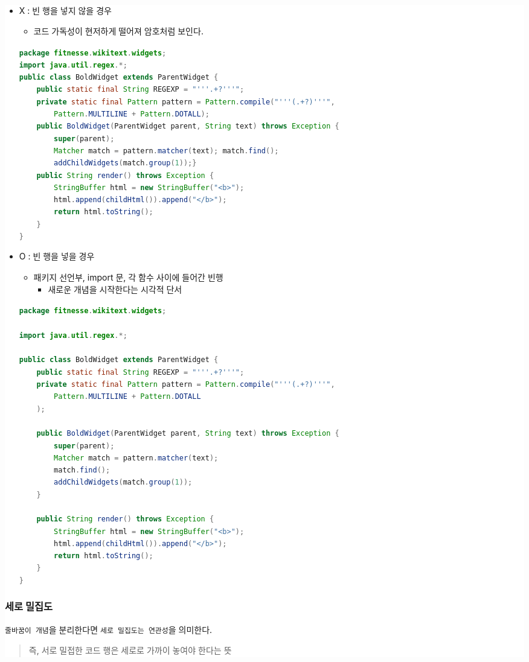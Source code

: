 + X : 빈 행을 넣지 않을 경우
    + 코드 가독성이 현저하게 떨어져 암호처럼 보인다.
    ~~~java
    package fitnesse.wikitext.widgets;
    import java.util.regex.*;
    public class BoldWidget extends ParentWidget {
    	public static final String REGEXP = "'''.+?'''";
    	private static final Pattern pattern = Pattern.compile("'''(.+?)'''",
    		Pattern.MULTILINE + Pattern.DOTALL);
    	public BoldWidget(ParentWidget parent, String text) throws Exception {
    		super(parent);
    		Matcher match = pattern.matcher(text); match.find(); 
    		addChildWidgets(match.group(1));}
    	public String render() throws Exception { 
    		StringBuffer html = new StringBuffer("<b>"); 		
    		html.append(childHtml()).append("</b>"); 
    		return html.toString();
    	} 
    }
    ~~~

+ O : 빈 행을 넣을 경우
    + 패키지 선언부, import 문, 각 함수 사이에 들어간 빈행
        + 새로운 개념을 시작한다는 시각적 단서
    ~~~java
    package fitnesse.wikitext.widgets;
    
    import java.util.regex.*;
    
    public class BoldWidget extends ParentWidget {
    	public static final String REGEXP = "'''.+?'''";
    	private static final Pattern pattern = Pattern.compile("'''(.+?)'''", 
    		Pattern.MULTILINE + Pattern.DOTALL
    	);
    	
    	public BoldWidget(ParentWidget parent, String text) throws Exception { 
    		super(parent);
    		Matcher match = pattern.matcher(text);
    		match.find();
    		addChildWidgets(match.group(1)); 
    	}
    	
    	public String render() throws Exception { 
    		StringBuffer html = new StringBuffer("<b>"); 
    		html.append(childHtml()).append("</b>"); 
    		return html.toString();
    	} 
    }
    ~~~

### 세로 밀집도
`줄바꿈이 개념`을 분리한다면 `세로 밀집도는 연관성`을 의미한다.  
> 즉, 서로 밀접한 코드 행은 세로로 가까이 놓여야 한다는 뜻  
